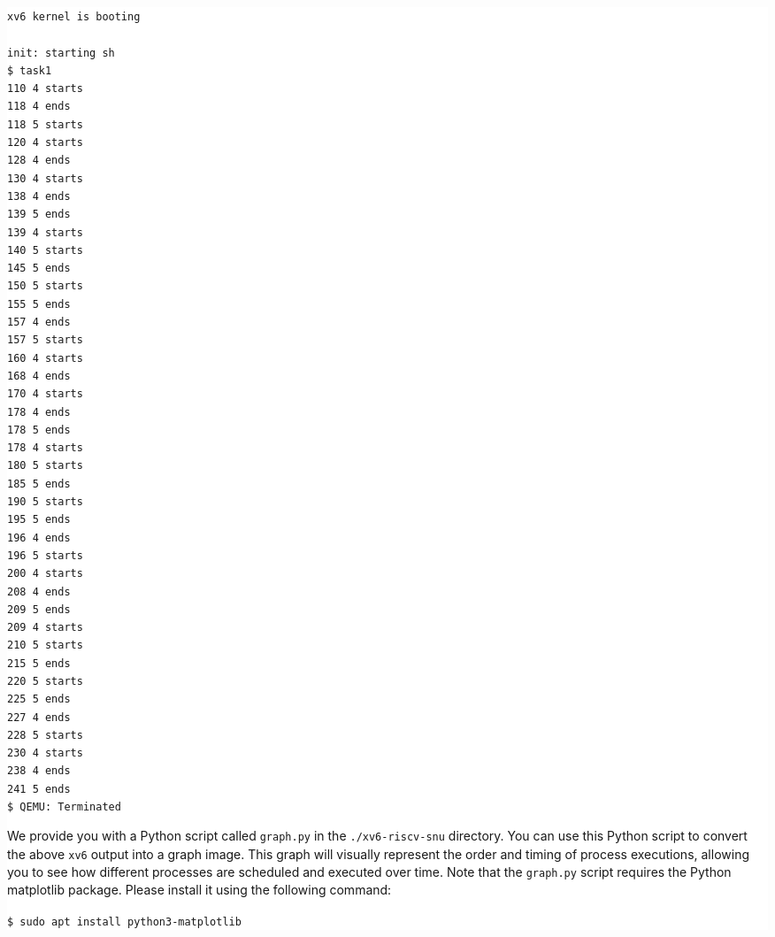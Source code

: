 ```
xv6 kernel is booting

init: starting sh
$ task1
110 4 starts
118 4 ends
118 5 starts
120 4 starts
128 4 ends
130 4 starts
138 4 ends
139 5 ends
139 4 starts
140 5 starts
145 5 ends
150 5 starts
155 5 ends
157 4 ends
157 5 starts
160 4 starts
168 4 ends
170 4 starts
178 4 ends
178 5 ends
178 4 starts
180 5 starts
185 5 ends
190 5 starts
195 5 ends
196 4 ends
196 5 starts
200 4 starts
208 4 ends
209 5 ends
209 4 starts
210 5 starts
215 5 ends
220 5 starts
225 5 ends
227 4 ends
228 5 starts
230 4 starts
238 4 ends
241 5 ends
$ QEMU: Terminated
```

We provide you with a Python script called `graph.py` in the `./xv6-riscv-snu` directory. You can use this Python script to convert the above `xv6` output into a graph image. This graph will visually represent the order and timing of process executions, allowing you to see how different processes are scheduled and executed over time. Note that the `graph.py` script requires the Python matplotlib package. Please install it using the following command:
```
$ sudo apt install python3-matplotlib
```
